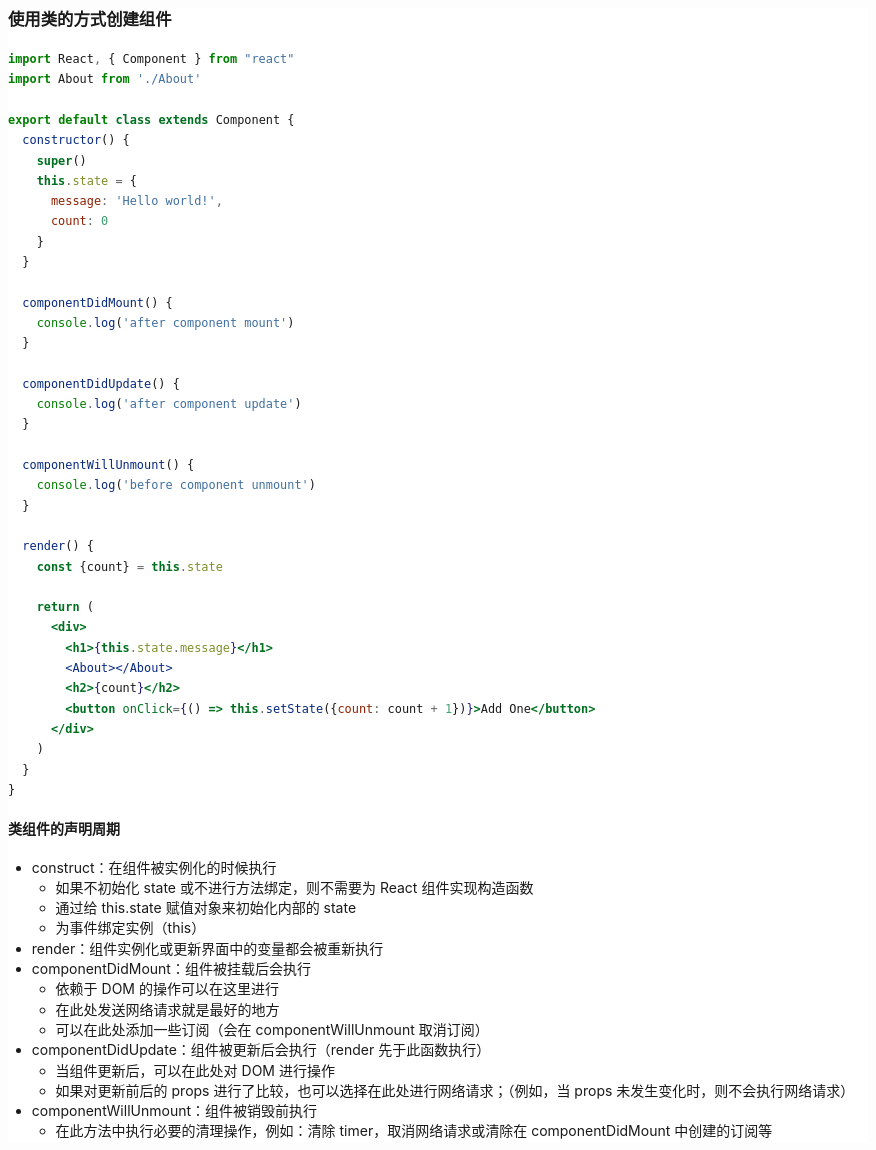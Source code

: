 

### 使用类的方式创建组件

```jsx
import React, { Component } from "react"
import About from './About'

export default class extends Component {
  constructor() {
    super()
    this.state = {
      message: 'Hello world!',
      count: 0
    }
  }

  componentDidMount() {
    console.log('after component mount')
  }

  componentDidUpdate() {
    console.log('after component update')
  }

  componentWillUnmount() {
    console.log('before component unmount')
  }

  render() {
    const {count} = this.state

    return (
      <div>
        <h1>{this.state.message}</h1>
        <About></About>
        <h2>{count}</h2>
        <button onClick={() => this.setState({count: count + 1})}>Add One</button>
      </div>
    )
  }
}
```

#### 类组件的声明周期

- construct：在组件被实例化的时候执行
  - 如果不初始化 state 或不进行方法绑定，则不需要为 React 组件实现构造函数
  - 通过给 this.state 赋值对象来初始化内部的 state
  - 为事件绑定实例（this）
- render：组件实例化或更新界面中的变量都会被重新执行
- componentDidMount：组件被挂载后会执行
  - 依赖于 DOM 的操作可以在这里进行
  - 在此处发送网络请求就是最好的地方
  - 可以在此处添加一些订阅（会在 componentWillUnmount 取消订阅）
- componentDidUpdate：组件被更新后会执行（render 先于此函数执行）
  - 当组件更新后，可以在此处对 DOM 进行操作
  - 如果对更新前后的 props 进行了比较，也可以选择在此处进行网络请求；（例如，当 props 未发生变化时，则不会执行网络请求）
- componentWillUnmount：组件被销毁前执行
  - 在此方法中执行必要的清理操作，例如：清除 timer，取消网络请求或清除在 componentDidMount 中创建的订阅等
